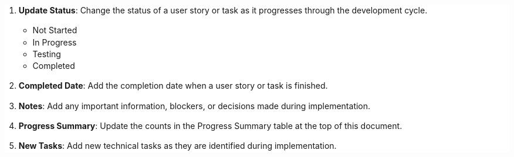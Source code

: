 1. **Update Status**: Change the status of a user story or task as it progresses through the development cycle.
   - Not Started
   - In Progress
   - Testing
   - Completed

2. **Completed Date**: Add the completion date when a user story or task is finished.

3. **Notes**: Add any important information, blockers, or decisions made during implementation.

4. **Progress Summary**: Update the counts in the Progress Summary table at the top of this document.

5. **New Tasks**: Add new technical tasks as they are identified during implementation.
